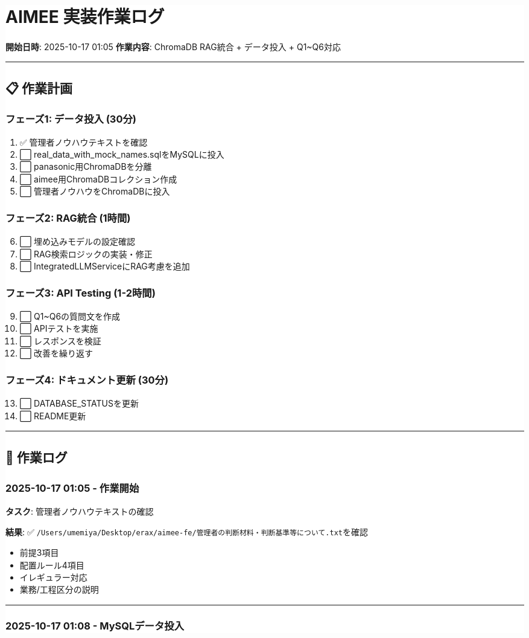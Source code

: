 # AIMEE 実装作業ログ

**開始日時**: 2025-10-17 01:05
**作業内容**: ChromaDB RAG統合 + データ投入 + Q1~Q6対応

---

## 📋 作業計画

### フェーズ1: データ投入 (30分)
1. ✅ 管理者ノウハウテキストを確認
2. ⬜ real_data_with_mock_names.sqlをMySQLに投入
3. ⬜ panasonic用ChromaDBを分離
4. ⬜ aimee用ChromaDBコレクション作成
5. ⬜ 管理者ノウハウをChromaDBに投入

### フェーズ2: RAG統合 (1時間)
6. ⬜ 埋め込みモデルの設定確認
7. ⬜ RAG検索ロジックの実装・修正
8. ⬜ IntegratedLLMServiceにRAG考慮を追加

### フェーズ3: API Testing (1-2時間)
9. ⬜ Q1~Q6の質問文を作成
10. ⬜ APIテストを実施
11. ⬜ レスポンスを検証
12. ⬜ 改善を繰り返す

### フェーズ4: ドキュメント更新 (30分)
13. ⬜ DATABASE_STATUSを更新
14. ⬜ README更新

---

## 🔄 作業ログ

### 2025-10-17 01:05 - 作業開始

**タスク**: 管理者ノウハウテキストの確認

**結果**: ✅ `/Users/umemiya/Desktop/erax/aimee-fe/管理者の判断材料・判断基準等について.txt`を確認
- 前提3項目
- 配置ルール4項目
- イレギュラー対応
- 業務/工程区分の説明

---

### 2025-10-17 01:08 - MySQLデータ投入
